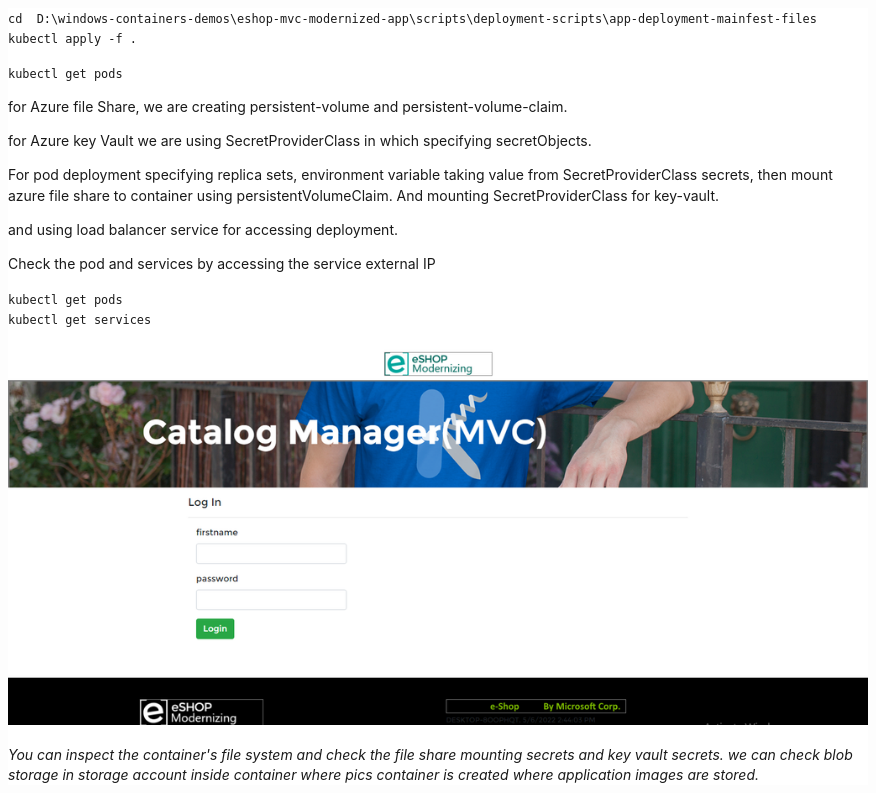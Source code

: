 ```
cd  D:\windows-containers-demos\eshop-mvc-modernized-app\scripts\deployment-scripts\app-deployment-mainfest-files 
kubectl apply -f .
```
```
kubectl get pods
```

for Azure file Share, we are creating persistent-volume and persistent-volume-claim.

for Azure key Vault we are using SecretProviderClass in which specifying secretObjects.

For pod deployment specifying replica sets, environment variable taking value from SecretProviderClass secrets, then mount azure file share to container using persistentVolumeClaim. And mounting SecretProviderClass for key-vault.

and using load balancer service for accessing deployment.


Check the pod and services by accessing the service external IP
```
kubectl get pods
kubectl get services
```


![image](./login.png)

*You can inspect the container's file system and check the file share mounting secrets and key vault secrets.*
*we can check blob storage in storage account inside container where pics container is created where application images are stored.*

